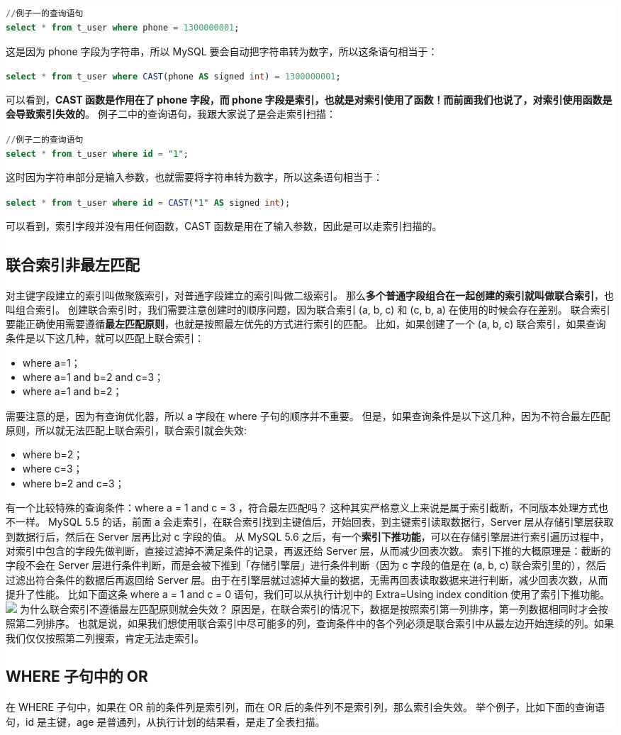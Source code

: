 ```sql
//例子一的查询语句
select * from t_user where phone = 1300000001;
```
这是因为 phone 字段为字符串，所以 MySQL 要会自动把字符串转为数字，所以这条语句相当于：

```sql
select * from t_user where CAST(phone AS signed int) = 1300000001;
```
可以看到，**CAST 函数是作用在了 phone 字段，而 phone 字段是索引，也就是对索引使用了函数！而前面我们也说了，对索引使用函数是会导致索引失效的**。
例子二中的查询语句，我跟大家说了是会走索引扫描：

```sql
//例子二的查询语句
select * from t_user where id = "1";
```
这时因为字符串部分是输入参数，也就需要将字符串转为数字，所以这条语句相当于：

```sql
select * from t_user where id = CAST("1" AS signed int);
```
可以看到，索引字段并没有用任何函数，CAST 函数是用在了输入参数，因此是可以走索引扫描的。
## 联合索引非最左匹配
对主键字段建立的索引叫做聚簇索引，对普通字段建立的索引叫做二级索引。
那么**多个普通字段组合在一起创建的索引就叫做联合索引**，也叫组合索引。
创建联合索引时，我们需要注意创建时的顺序问题，因为联合索引 (a, b, c) 和 (c, b, a) 在使用的时候会存在差别。
联合索引要能正确使用需要遵循**最左匹配原则**，也就是按照最左优先的方式进行索引的匹配。
比如，如果创建了一个 (a, b, c) 联合索引，如果查询条件是以下这几种，就可以匹配上联合索引：

- where a=1；
- where a=1 and b=2 and c=3；
- where a=1 and b=2；

需要注意的是，因为有查询优化器，所以 a 字段在 where 子句的顺序并不重要。
但是，如果查询条件是以下这几种，因为不符合最左匹配原则，所以就无法匹配上联合索引，联合索引就会失效:

- where b=2；
- where c=3；
- where b=2 and c=3；

有一个比较特殊的查询条件：where a = 1 and c = 3 ，符合最左匹配吗？
这种其实严格意义上来说是属于索引截断，不同版本处理方式也不一样。
MySQL 5.5 的话，前面 a 会走索引，在联合索引找到主键值后，开始回表，到主键索引读取数据行，Server 层从存储引擎层获取到数据行后，然后在 Server 层再比对 c 字段的值。
从 MySQL 5.6 之后，有一个**索引下推功能**，可以在存储引擎层进行索引遍历过程中，对索引中包含的字段先做判断，直接过滤掉不满足条件的记录，再返还给 Server 层，从而减少回表次数。
索引下推的大概原理是：截断的字段不会在 Server 层进行条件判断，而是会被下推到「存储引擎层」进行条件判断（因为 c 字段的值是在 (a, b, c) 联合索引里的），然后过滤出符合条件的数据后再返回给 Server 层。由于在引擎层就过滤掉大量的数据，无需再回表读取数据来进行判断，减少回表次数，从而提升了性能。
比如下面这条 where a = 1 and c = 0 语句，我们可以从执行计划中的 Extra=Using index condition 使用了索引下推功能。
![](https://raw.githubusercontent.com/danmuking/image/main/77994e1ea1f13987a780ec73b4036c7d.png)
为什么联合索引不遵循最左匹配原则就会失效？
原因是，在联合索引的情况下，数据是按照索引第一列排序，第一列数据相同时才会按照第二列排序。
也就是说，如果我们想使用联合索引中尽可能多的列，查询条件中的各个列必须是联合索引中从最左边开始连续的列。如果我们仅仅按照第二列搜索，肯定无法走索引。
## WHERE 子句中的 OR
在 WHERE 子句中，如果在 OR 前的条件列是索引列，而在 OR 后的条件列不是索引列，那么索引会失效。
举个例子，比如下面的查询语句，id 是主键，age 是普通列，从执行计划的结果看，是走了全表扫描。
